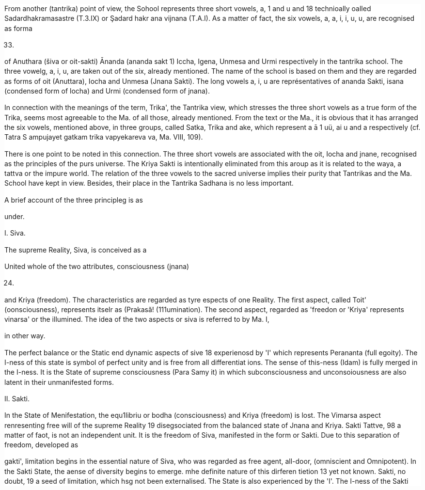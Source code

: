 From another (tantrika) point of view, the Sohool represents three short vowels, a, 1 and u and 18 technioally oalled Sadardhakramasastre (T.3.IX) or Şadard hakr ana vijnana (T.A.I). As a matter of fact, the six vowels, a, a, i, i, u, u, are recognised as forma 

33. 

of Anuthara (šiva or oit-sakti) Ānanda (ananda sakt 1) Iccha, Igena, Unmesa and Urmi respectively in the tantrika school. The three vowelg, a, i, u, are taken out of the six, already mentioned. The name of the school is based on them and they are regarded as forms of oit (Anuttara), Iocha and Unmesa (Jnana Sakti). The long vowels a, i, u are représentatives of ananda Sakti, isana (condensed form of locha) and Urmi (condensed form of jnana). 

In connection with the meanings of the term, Trika', the Tantrika view, which stresses the three short vowels as a true form of the Trika, seems most agreeable to the Ma. of all those, already mentioned. From the text or the Ma., it is obvious that it has arranged the six vowels, mentioned above, in three groups, called Satka, Trika and ake, which represent a ā 1 uü, ai u and a respectively (cf. Tatra S ampujayet gatkam trika vapyekareva va, Ma. VIII, 109). 

There is one point to be noted in this connection. The three short vowels are associated with the oit, Iocha and jnane, recognised as the principles of the purs universe. The Kriya Sakti is intentionally eliminated from this aroup as it is related to the waya, a tattva or the impure world. The relation of the three vowels to the sacred universe implies their purity that Tantrikas and the Ma. School have kept in view. Besides, their place in the Tantrika Sadhana is no less important. 

A brief account of the three principleg is as 

under. 

I. Siva. 

The supreme Reality, Siva, is conceived as a 

United whole of the two attributes, consciousness (jnana) 

24. 

and Kriya (freedom). The characteristics are regarded as tyre espects of one Reality. The first aspect, called Toit' (oonsciousness), represents itselr as (Prakasă! (111umination). The second aspect, regarded as 'freedon or 'Kriya' represents vinarsa' or the illumined. The idea of the two aspects or siva is referred to by Ma. I, 

in other way. 

The perfect balance or the Static end dynamic aspects of sive 18 experienosd by 'I' which represents Perananta (full egoity). The I-ness of this state is symbol of perfect unity and is free from all differentiat ions. The sense of this-ness (Idam) is fully merged in the I-ness. It is the State of supreme consciousness (Para Samy it) in which subconsciousness and unconsoiousness are also latent in their unmanifested forms. 

II. Sakti. 

In the State of Menifestation, the equ1libriu or bodha (consciousness) and Kriya (freedom) is lost. The Vimarsa aspect renresenting free will of the supreme Reality 19 disegsociated from the balanced state of Jnana and Kriya. Sakti Tattve, 98 a matter of faot, is not an independent unit. It is the freedom of Siva, manifested in the form or Sakti. Due to this separation of freedom, developed as 

gakti', limitation begins in the essential nature of Siva, who was regarded as free agent, all-door, (omniscient and Omnipotent). In the Sakti State, the aense of diversity begins to emerge. mhe definite nature of this dirferen tietion 13 yet not known. Sakti, no doubt, 19 a seed of limitation, which hsg not been externalised. The State is also experienced by the 'I'. The I-ness of the Sakti 
